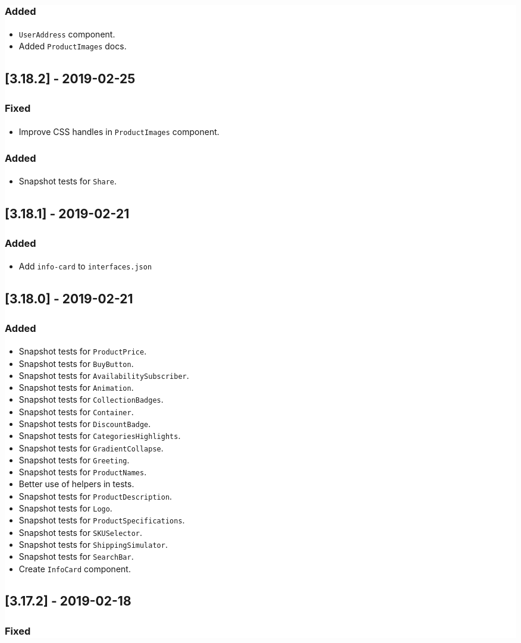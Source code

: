 ### Added

- `UserAddress` component.
- Added `ProductImages` docs.

## [3.18.2] - 2019-02-25

### Fixed

- Improve CSS handles in `ProductImages` component.

### Added

- Snapshot tests for `Share`.

## [3.18.1] - 2019-02-21

### Added

- Add `info-card` to `interfaces.json`

## [3.18.0] - 2019-02-21

### Added

- Snapshot tests for `ProductPrice`.
- Snapshot tests for `BuyButton`.
- Snapshot tests for `AvailabilitySubscriber`.
- Snapshot tests for `Animation`.
- Snapshot tests for `CollectionBadges`.
- Snapshot tests for `Container`.
- Snapshot tests for `DiscountBadge`.
- Snapshot tests for `CategoriesHighlights`.
- Snapshot tests for `GradientCollapse`.
- Snapshot tests for `Greeting`.
- Snapshot tests for `ProductNames`.
- Better use of helpers in tests.
- Snapshot tests for `ProductDescription`.
- Snapshot tests for `Logo`.
- Snapshot tests for `ProductSpecifications`.
- Snapshot tests for `SKUSelector`.
- Snapshot tests for `ShippingSimulator`.
- Snapshot tests for `SearchBar`.
- Create `InfoCard` component.

## [3.17.2] - 2019-02-18

### Fixed
